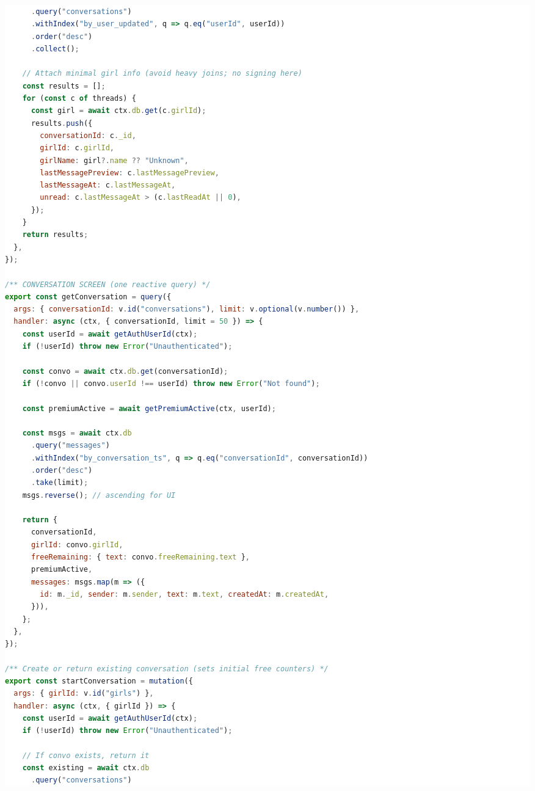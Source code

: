```js
      .query("conversations")
      .withIndex("by_user_updated", q => q.eq("userId", userId))
      .order("desc")
      .collect();

    // Attach minimal girl info (avoid heavy joins; no signing here)
    const results = [];
    for (const c of threads) {
      const girl = await ctx.db.get(c.girlId);
      results.push({
        conversationId: c._id,
        girlId: c.girlId,
        girlName: girl?.name ?? "Unknown",
        lastMessagePreview: c.lastMessagePreview,
        lastMessageAt: c.lastMessageAt,
        unread: c.lastMessageAt > (c.lastReadAt || 0),
      });
    }
    return results;
  },
});

/** CONVERSATION SCREEN (one reactive query) */
export const getConversation = query({
  args: { conversationId: v.id("conversations"), limit: v.optional(v.number()) },
  handler: async (ctx, { conversationId, limit = 50 }) => {
    const userId = await getAuthUserId(ctx);
    if (!userId) throw new Error("Unauthenticated");

    const convo = await ctx.db.get(conversationId);
    if (!convo || convo.userId !== userId) throw new Error("Not found");

    const premiumActive = await getPremiumActive(ctx, userId);

    const msgs = await ctx.db
      .query("messages")
      .withIndex("by_conversation_ts", q => q.eq("conversationId", conversationId))
      .order("desc")
      .take(limit);
    msgs.reverse(); // ascending for UI

    return {
      conversationId,
      girlId: convo.girlId,
      freeRemaining: { text: convo.freeRemaining.text },
      premiumActive,
      messages: msgs.map(m => ({
        id: m._id, sender: m.sender, text: m.text, createdAt: m.createdAt,
      })),
    };
  },
});

/** Create or return existing conversation (sets initial free counters) */
export const startConversation = mutation({
  args: { girlId: v.id("girls") },
  handler: async (ctx, { girlId }) => {
    const userId = await getAuthUserId(ctx);
    if (!userId) throw new Error("Unauthenticated");

    // If convo exists, return it
    const existing = await ctx.db
      .query("conversations")
```